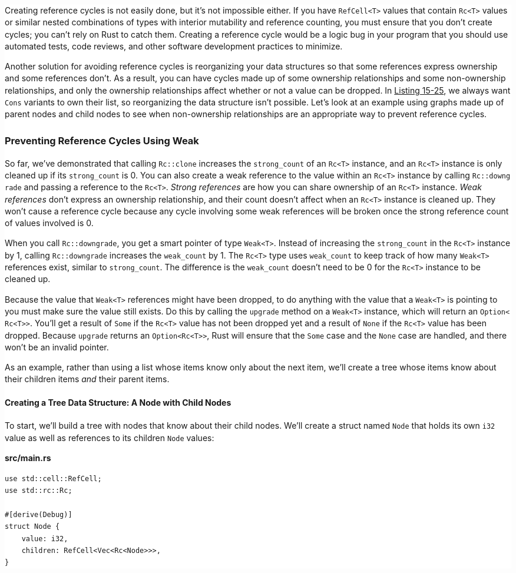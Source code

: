 Creating reference cycles is not easily done, but it’s not impossible either. If you have `RefCell<T>` values that contain `Rc<T>` values or similar nested combinations of types with interior mutability and reference counting, you must ensure that you don’t create cycles; you can’t rely on Rust to catch them. Creating a reference cycle would be a logic bug in your program that you should use automated tests, code reviews, and other software development practices to minimize.

Another solution for avoiding reference cycles is reorganizing your data structures so that some references express ownership and some references don’t. As a result, you can have cycles made up of some ownership relationships and some non-ownership relationships, and only the ownership relationships affect whether or not a value can be dropped. In [Listing 15-25](https://learning.oreilly.com/library/view/the-rust-programming/9781098156817/c15.xhtml#listing15-25), we always want `Cons` variants to own their list, so reorganizing the data structure isn’t possible. Let’s look at an example using graphs made up of parent nodes and child nodes to see when non-ownership relationships are an appropriate way to prevent reference cycles.

### Preventing Reference Cycles Using Weak<T>

So far, we’ve demonstrated that calling `Rc::clone` increases the `strong_count` of an `Rc<T>` instance, and an `Rc<T>` instance is only cleaned up if its `strong_count` is 0. You can also create a weak reference to the value within an `Rc<T>` instance by calling `Rc::downgrade` and passing a reference to the `Rc<T>`. *Strong references* are how you can share ownership of an `Rc<T>` instance. *Weak references* don’t express an ownership relationship, and their count doesn’t affect when an `Rc<T>` instance is cleaned up. They won’t cause a reference cycle because any cycle involving some weak references will be broken once the strong reference count of values involved is 0.

When you call `Rc::downgrade`, you get a smart pointer of type `Weak<T>`. Instead of increasing the `strong_count` in the `Rc<T>` instance by 1, calling `Rc::downgrade` increases the `weak_count` by 1. The `Rc<T>` type uses `weak_count` to keep track of how many `Weak<T>` references exist, similar to `strong_count`. The difference is the `weak_count` doesn’t need to be 0 for the `Rc<T>` instance to be cleaned up.

Because the value that `Weak<T>` references might have been dropped, to do anything with the value that a `Weak<T>` is pointing to you must make sure the value still exists. Do this by calling the `upgrade` method on a `Weak<T>` instance, which will return an `Option<Rc<T>>`. You’ll get a result of `Some` if the `Rc<T>` value has not been dropped yet and a result of `None` if the `Rc<T>` value has been dropped. Because `upgrade` returns an `Option<Rc<T>>`, Rust will ensure that the `Some` case and the `None` case are handled, and there won’t be an invalid pointer.

As an example, rather than using a list whose items know only about the next item, we’ll create a tree whose items know about their children items *and* their parent items.

#### Creating a Tree Data Structure: A Node with Child Nodes

To start, we’ll build a tree with nodes that know about their child nodes. We’ll create a struct named `Node` that holds its own `i32` value as well as references to its children `Node` values:

**src/main.rs**

```
use std::cell::RefCell;
use std::rc::Rc;

#[derive(Debug)]
struct Node {
    value: i32,
    children: RefCell<Vec<Rc<Node>>>,
}
```
